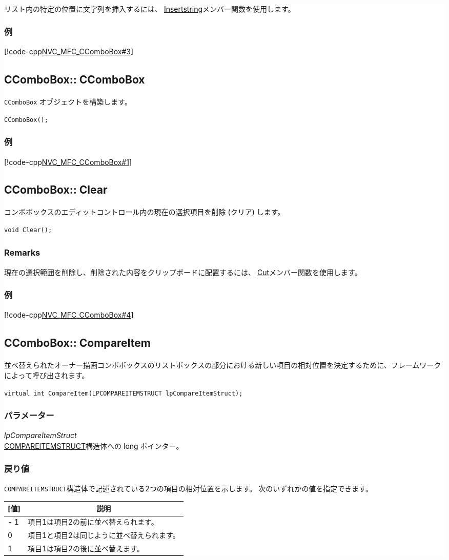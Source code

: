 リスト内の特定の位置に文字列を挿入するには、 [Insertstring](#insertstring)メンバー関数を使用します。

### <a name="example"></a>例

[!code-cpp[NVC_MFC_CComboBox#3](../../mfc/reference/codesnippet/cpp/ccombobox-class_1.cpp)]

##  <a name="ccombobox"></a>CComboBox:: CComboBox

`CComboBox` オブジェクトを構築します。

```
CComboBox();
```

### <a name="example"></a>例

[!code-cpp[NVC_MFC_CComboBox#1](../../mfc/reference/codesnippet/cpp/ccombobox-class_2.cpp)]

##  <a name="clear"></a>CComboBox:: Clear

コンボボックスのエディットコントロール内の現在の選択項目を削除 (クリア) します。

```
void Clear();
```

### <a name="remarks"></a>Remarks

現在の選択範囲を削除し、削除された内容をクリップボードに配置するには、 [Cut](#cut)メンバー関数を使用します。

### <a name="example"></a>例

[!code-cpp[NVC_MFC_CComboBox#4](../../mfc/reference/codesnippet/cpp/ccombobox-class_3.cpp)]

##  <a name="compareitem"></a>CComboBox:: CompareItem

並べ替えられたオーナー描画コンボボックスのリストボックスの部分における新しい項目の相対位置を決定するために、フレームワークによって呼び出されます。

```
virtual int CompareItem(LPCOMPAREITEMSTRUCT lpCompareItemStruct);
```

### <a name="parameters"></a>パラメーター

*lpCompareItemStruct*<br/>
[COMPAREITEMSTRUCT](/windows/win32/api/winuser/ns-winuser-compareitemstruct)構造体への long ポインター。

### <a name="return-value"></a>戻り値

`COMPAREITEMSTRUCT`構造体で記述されている2つの項目の相対位置を示します。 次のいずれかの値を指定できます。

|[値]|説明|
|-----------|-------------|
|- 1|項目1は項目2の前に並べ替えられます。|
|0|項目1と項目2は同じように並べ替えられます。|
|1|項目1は項目2の後に並べ替えます。|
